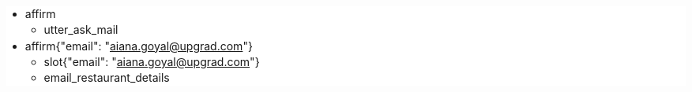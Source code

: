 * affirm
    - utter_ask_mail
* affirm{"email": "aiana.goyal@upgrad.com"}
    - slot{"email": "aiana.goyal@upgrad.com"}
    - email_restaurant_details